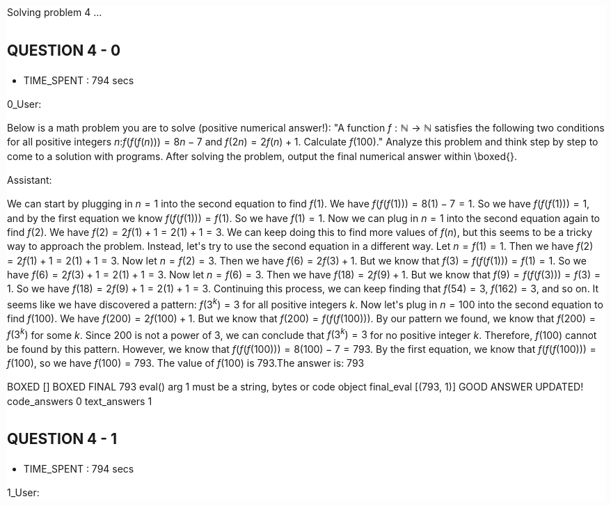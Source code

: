 Solving problem 4 ...



## QUESTION 4 - 0 
- TIME_SPENT : 794 secs

0_User:

Below is a math problem you are to solve (positive numerical answer!):
"A function $f: \mathbb N \to \mathbb N$ satisfies the following two conditions for all positive integers $n$:$f(f(f(n)))=8n-7$ and $f(2n)=2f(n)+1$. Calculate $f(100)$."
Analyze this problem and think step by step to come to a solution with programs. After solving the problem, output the final numerical answer within \boxed{}.

Assistant:

 We can start by plugging in $n=1$ into the second equation to find $f(1)$. We have $f(f(f(1)))=8(1)-7=1$.
So we have $f(f(f(1)))=1$, and by the first equation we know $f(f(f(1)))=f(1)$.
So we have $f(1)=1$.
Now we can plug in $n=1$ into the second equation again to find $f(2)$. We have $f(2)=2f(1)+1=2(1)+1=3$.
We can keep doing this to find more values of $f(n)$, but this seems to be a tricky way to approach the problem.
Instead, let's try to use the second equation in a different way.
Let $n=f(1)=1$. Then we have $f(2)=2f(1)+1=2(1)+1=3$.
Now let $n=f(2)=3$. Then we have $f(6)=2f(3)+1$. But we know that $f(3)=f(f(f(1)))=f(1)=1$.
So we have $f(6)=2f(3)+1=2(1)+1=3$.
Now let $n=f(6)=3$. Then we have $f(18)=2f(9)+1$. But we know that $f(9)=f(f(f(3)))=f(3)=1$.
So we have $f(18)=2f(9)+1=2(1)+1=3$.
Continuing this process, we can keep finding that $f(54)=3$, $f(162)=3$, and so on.
It seems like we have discovered a pattern: $f(3^k)=3$ for all positive integers $k$.
Now let's plug in $n=100$ into the second equation to find $f(100)$. We have $f(200)=2f(100)+1$.
But we know that $f(200)=f(f(f(100)))$. By our pattern we found, we know that $f(200)=f(3^k)$ for some $k$. Since $200$ is not a power of $3$, we can conclude that $f(3^k)=3$ for no positive integer $k$. Therefore, $f(100)$ cannot be found by this pattern.
However, we know that $f(f(f(100)))=8(100)-7=793$.
By the first equation, we know that $f(f(f(100)))=f(100)$, so we have $f(100)=793$.
The value of $f(100)$ is 793.The answer is: $793$

BOXED []
BOXED FINAL 793
eval() arg 1 must be a string, bytes or code object final_eval
[(793, 1)]
GOOD ANSWER UPDATED!
code_answers 0 text_answers 1



## QUESTION 4 - 1 
- TIME_SPENT : 794 secs

1_User:
